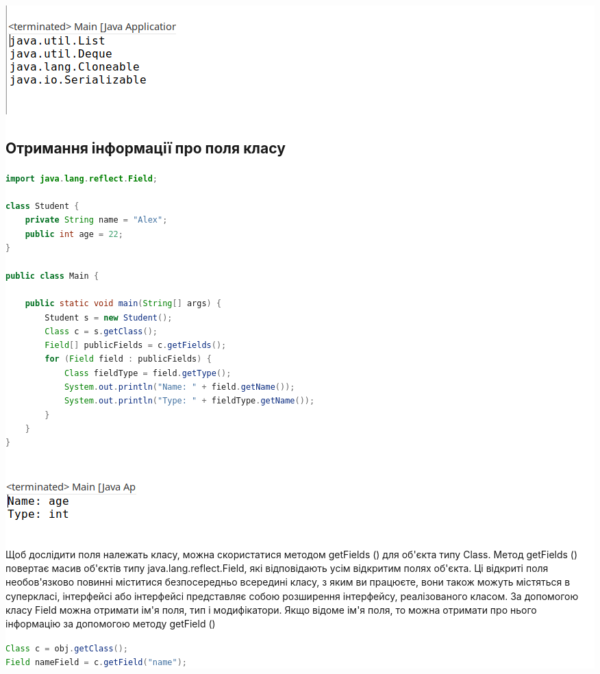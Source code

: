 ![](../resources/img/6/18.png)

## Отримання інформації про поля класу

```java
import java.lang.reflect.Field;

class Student {
	private String name = "Alex";
	public int age = 22;
}

public class Main {

	public static void main(String[] args) {
		Student s = new Student();
		Class c = s.getClass(); 
		Field[] publicFields = c.getFields(); 
		for (Field field : publicFields) { 
		    Class fieldType = field.getType(); 
		    System.out.println("Name: " + field.getName()); 
		    System.out.println("Type: " + fieldType.getName()); 
		} 
	}
}
```

![](../resources/img/6/17.png)

Щоб дослідити поля належать класу, можна скористатися методом getFields () для об'єкта типу Class. Метод getFields () повертає масив об'єктів типу java.lang.reflect.Field, які відповідають усім відкритим полях об'єкта. Ці відкриті поля необов'язково повинні міститися безпосередньо всередині класу, з яким ви працюєте, вони також можуть містяться в суперкласі, інтерфейсі або інтерфейсі представляє собою розширення інтерфейсу, реалізованого класом. За допомогою класу Field можна отримати ім'я поля, тип і модифікатори. Якщо відоме ім'я поля, то можна отримати про нього інформацію за допомогою методу getField ()

```java
Class c = obj.getClass(); 
Field nameField = c.getField("name"); 
```
